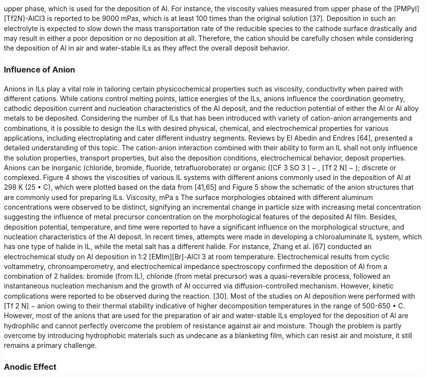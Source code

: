 upper phase, which is used for the deposition of Al. For instance, the viscosity values measured from upper phase of the [PMPyl][Tf2N]-AlCl3 is reported to be 9000 mPas, which is at least 100 times than the original solution [37]. Deposition in such an electrolyte is expected to slow down the mass transportation rate of the reducible species to the cathode surface drastically and may result in either a poor deposition or no deposition at all. Therefore, the cation should be carefully chosen while considering the deposition of Al in air and water-stable ILs as they affect the overall deposit behavior.  


### Influence of Anion

Anions in ILs play a vital role in tailoring certain physicochemical properties such as viscosity, conductivity when paired with different cations. While cations control melting points, lattice energies of the ILs, anions influence the coordination geometry, cathodic deposition current and nucleation characteristics of the Al deposit, and the reduction potential of either the Al or Al alloy metals to be deposited. Considering the number of ILs that has been introduced with variety of cation-anion arrangements and combinations, it is possible to design the ILs with desired physical, chemical, and electrochemical properties for various applications, including electroplating and cater different industry segments. Reviews by El Abedin and Endres [64], presented a detailed understanding of this topic. The cation-anion interaction combined with their ability to form an IL shall not only influence the solution properties, transport properties, but also the deposition conditions, electrochemical behavior, deposit properties. Anions can be inorganic (chloride, bromide, fluoride, tetrafluoroborate) or organic ([CF 3 SO 3 ] − , [Tf 2 N] − ); discrete or complexed. Figure 4 shows the viscosities of various IL systems with different anions commonly used in the deposition of Al at 298 K (25 • C), which were plotted based on the data from [41,65] and Figure  5 show the schematic of the anion structures that are commonly used for preparing ILs.   Viscosity, mPa s    The surface morphologies obtained with different aluminum concentrations were observed to be distinct, signifying an incremental change in particle size with increasing metal concentration suggesting the influence of metal precursor concentration on the morphological features of the deposited Al film. Besides, deposition potential, temperature, and time were reported to have a significant influence on the morphological structure, and nucleation characteristics of the Al deposit. In recent times, attempts were made in developing a chloroaluminate IL system, which has one type of halide in IL, while the metal salt has a different halide. For instance, Zhang et al. [67] conducted an electrochemical study on Al deposition in 1:2 [EMIm][Br]-AlCl 3 at room temperature. Electrochemical results from cyclic voltammetry, chronoamperometry, and electrochemical impedance spectroscopy confirmed the deposition of Al from a combination of 2 halides: bromide (from IL), chloride (from metal precursor) was a quasi-reversible process, followed an instantaneous nucleation mechanism and the growth of Al occurred via diffusion-controlled mechanism. However, kinetic complications were reported to be observed during the reaction.  [30]. Most of the studies on Al deposition were performed with [Tf 2 N] − anion owing to their thermal stability indicative of higher decomposition temperatures in the range of 500-650 • C. However, most of the anions that are used for the preparation of air and water-stable ILs employed for the deposition of Al are hydrophilic and cannot perfectly overcome the problem of resistance against air and moisture. Though the problem is partly overcome by introducing hydrophobic materials such as undecane as a blanketing film, which can resist air and moisture, it still remains a primary challenge.


### Anodic Effect
